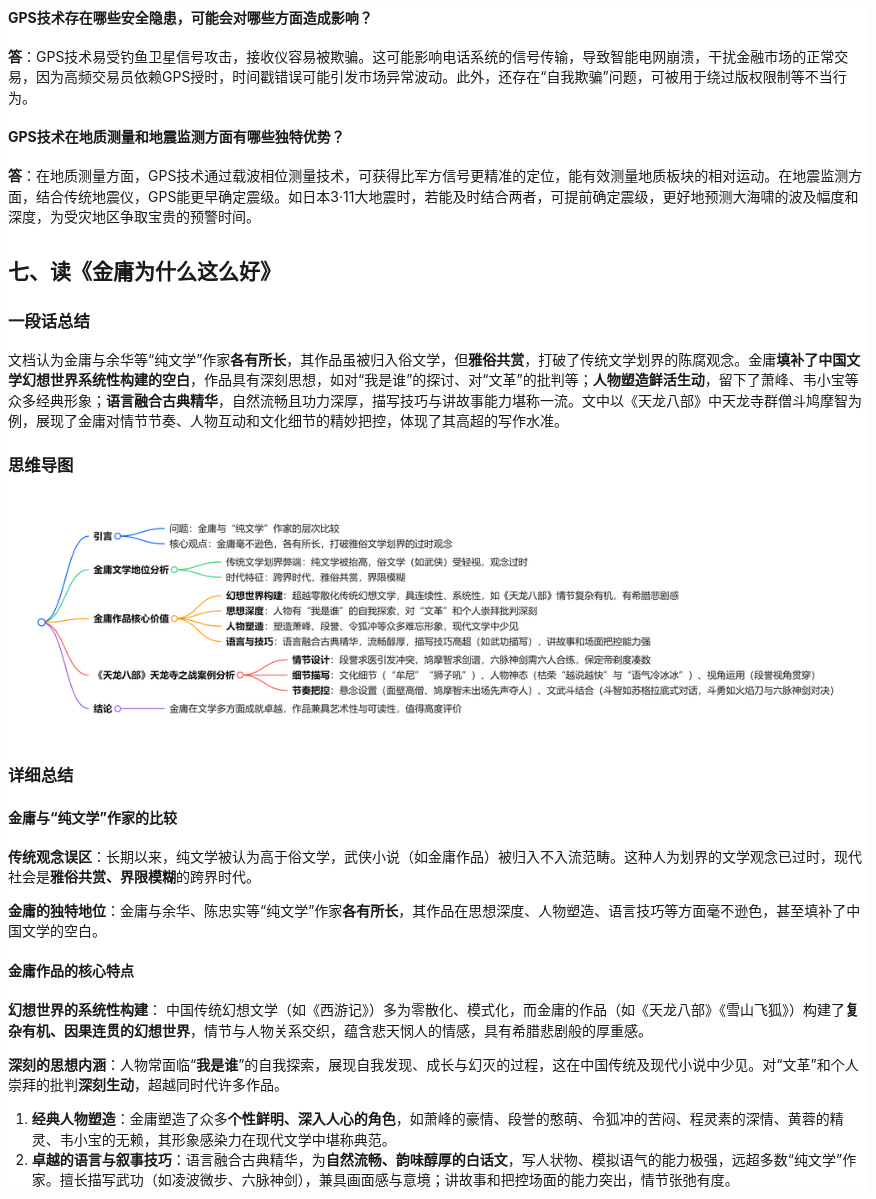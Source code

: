 #### GPS技术存在哪些安全隐患，可能会对哪些方面造成影响？

**答**：GPS技术易受钓鱼卫星信号攻击，接收仪容易被欺骗。这可能影响电话系统的信号传输，导致智能电网崩溃，干扰金融市场的正常交易，因为高频交易员依赖GPS授时，时间戳错误可能引发市场异常波动。此外，还存在“自我欺骗”问题，可被用于绕过版权限制等不当行为。

#### **GPS技术在地质测量和地震监测方面有哪些独特优势？**

**答**：在地质测量方面，GPS技术通过载波相位测量技术，可获得比军方信号更精准的定位，能有效测量地质板块的相对运动。在地震监测方面，结合传统地震仪，GPS能更早确定震级。如日本3·11大地震时，若能及时结合两者，可提前确定震级，更好地预测大海啸的波及幅度和深度，为受灾地区争取宝贵的预警时间。

## 七、读《金庸为什么这么好》

### 一段话总结

文档认为金庸与余华等“纯文学”作家**各有所长**，其作品虽被归入俗文学，但**雅俗共赏**，打破了传统文学划界的陈腐观念。金庸**填补了中国文学幻想世界系统性构建的空白**，作品具有深刻思想，如对“我是谁”的探讨、对“文革”的批判等；**人物塑造鲜活生动**，留下了萧峰、韦小宝等众多经典形象；**语言融合古典精华**，自然流畅且功力深厚，描写技巧与讲故事能力堪称一流。文中以《天龙八部》中天龙寺群僧斗鸠摩智为例，展现了金庸对情节节奏、人物互动和文化细节的精妙把控，体现了其高超的写作水准。

### 思维导图

![金庸为什么这么好](./images/1901-7.png)

### 详细总结

#### 金庸与“纯文学”作家的比较

**传统观念误区**：长期以来，纯文学被认为高于俗文学，武侠小说（如金庸作品）被归入不入流范畴。这种人为划界的文学观念已过时，现代社会是**雅俗共赏、界限模糊**的跨界时代。

**金庸的独特地位**：金庸与余华、陈忠实等“纯文学”作家**各有所长**，其作品在思想深度、人物塑造、语言技巧等方面毫不逊色，甚至填补了中国文学的空白。

#### 金庸作品的核心特点

**幻想世界的系统性构建**：
中国传统幻想文学（如《西游记》）多为零散化、模式化，而金庸的作品（如《天龙八部》《雪山飞狐》）构建了**复杂有机、因果连贯的幻想世界**，情节与人物关系交织，蕴含悲天悯人的情感，具有希腊悲剧般的厚重感。

**深刻的思想内涵**：人物常面临“**我是谁**”的自我探索，展现自我发现、成长与幻灭的过程，这在中国传统及现代小说中少见。对“文革”和个人崇拜的批判**深刻生动**，超越同时代许多作品。

1. **经典人物塑造**：金庸塑造了众多**个性鲜明、深入人心的角色**，如萧峰的豪情、段誉的憨萌、令狐冲的苦闷、程灵素的深情、黄蓉的精灵、韦小宝的无赖，其形象感染力在现代文学中堪称典范。
2. **卓越的语言与叙事技巧**：语言融合古典精华，为**自然流畅、韵味醇厚的白话文**，写人状物、模拟语气的能力极强，远超多数“纯文学”作家。擅长描写武功（如凌波微步、六脉神剑），兼具画面感与意境；讲故事和把控场面的能力突出，情节张弛有度。
